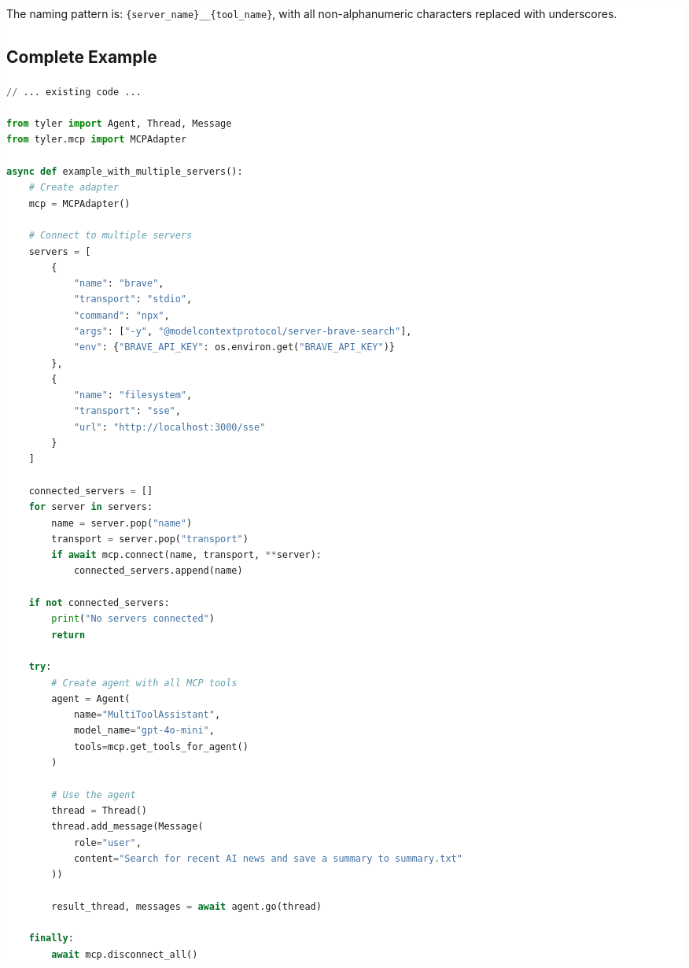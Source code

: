 The naming pattern is: `{server_name}__{tool_name}`, with all non-alphanumeric characters replaced with underscores.

## Complete Example

```python
// ... existing code ...

from tyler import Agent, Thread, Message
from tyler.mcp import MCPAdapter

async def example_with_multiple_servers():
    # Create adapter
    mcp = MCPAdapter()
    
    # Connect to multiple servers
    servers = [
        {
            "name": "brave",
            "transport": "stdio",
            "command": "npx",
            "args": ["-y", "@modelcontextprotocol/server-brave-search"],
            "env": {"BRAVE_API_KEY": os.environ.get("BRAVE_API_KEY")}
        },
        {
            "name": "filesystem",
            "transport": "sse",
            "url": "http://localhost:3000/sse"
        }
    ]
    
    connected_servers = []
    for server in servers:
        name = server.pop("name")
        transport = server.pop("transport")
        if await mcp.connect(name, transport, **server):
            connected_servers.append(name)
    
    if not connected_servers:
        print("No servers connected")
        return
    
    try:
        # Create agent with all MCP tools
        agent = Agent(
            name="MultiToolAssistant",
            model_name="gpt-4o-mini",
            tools=mcp.get_tools_for_agent()
        )
        
        # Use the agent
        thread = Thread()
        thread.add_message(Message(
            role="user",
            content="Search for recent AI news and save a summary to summary.txt"
        ))
        
        result_thread, messages = await agent.go(thread)
        
    finally:
        await mcp.disconnect_all()
``` 